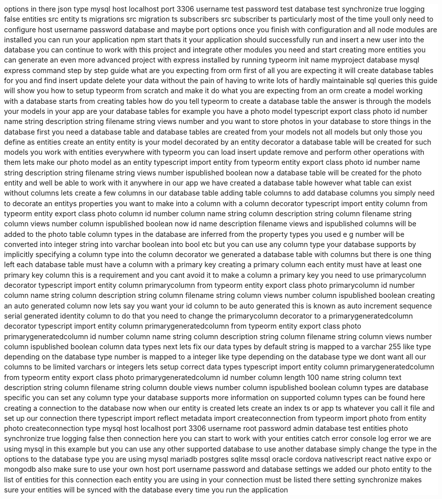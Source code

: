 options in there json type mysql host localhost port 3306 username test password test database test synchronize true logging false entities src entity ts migrations src migration ts subscribers src subscriber ts particularly most of the time youll only need to configure host username password database and maybe port options once you finish with configuration and all node modules are installed you can run your application npm start thats it your application should successfully run and insert a new user into the database you can continue to work with this project and integrate other modules you need and start creating more entities you can generate an even more advanced project with express installed by running typeorm init name myproject database mysql express command step by step guide what are you expecting from orm first of all you are expecting it will create database tables for you and find insert update delete your data without the pain of having to write lots of hardly maintainable sql queries this guide will show you how to setup typeorm from scratch and make it do what you are expecting from an orm create a model working with a database starts from creating tables how do you tell typeorm to create a database table the answer is through the models your models in your app are your database tables for example you have a photo model typescript export class photo id number name string description string filename string views number and you want to store photos in your database to store things in the database first you need a database table and database tables are created from your models not all models but only those you define as entities create an entity entity is your model decorated by an entity decorator a database table will be created for such models you work with entities everywhere with typeorm you can load insert update remove and perform other operations with them lets make our photo model as an entity typescript import entity from typeorm entity export class photo id number name string description string filename string views number ispublished boolean now a database table will be created for the photo entity and well be able to work with it anywhere in our app we have created a database table however what table can exist without columns lets create a few columns in our database table adding table columns to add database columns you simply need to decorate an entitys properties you want to make into a column with a column decorator typescript import entity column from typeorm entity export class photo column id number column name string column description string column filename string column views number column ispublished boolean now id name description filename views and ispublished columns will be added to the photo table column types in the database are inferred from the property types you used e g number will be converted into integer string into varchar boolean into bool etc but you can use any column type your database supports by implicitly specifying a column type into the column decorator we generated a database table with columns but there is one thing left each database table must have a column with a primary key creating a primary column each entity must have at least one primary key column this is a requirement and you cant avoid it to make a column a primary key you need to use primarycolumn decorator typescript import entity column primarycolumn from typeorm entity export class photo primarycolumn id number column name string column description string column filename string column views number column ispublished boolean creating an auto generated column now lets say you want your id column to be auto generated this is known as auto increment sequence serial generated identity column to do that you need to change the primarycolumn decorator to a primarygeneratedcolumn decorator typescript import entity column primarygeneratedcolumn from typeorm entity export class photo primarygeneratedcolumn id number column name string column description string column filename string column views number column ispublished boolean column data types next lets fix our data types by default string is mapped to a varchar 255 like type depending on the database type number is mapped to a integer like type depending on the database type we dont want all our columns to be limited varchars or integers lets setup correct data types typescript import entity column primarygeneratedcolumn from typeorm entity export class photo primarygeneratedcolumn id number column length 100 name string column text description string column filename string column double views number column ispublished boolean column types are database specific you can set any column type your database supports more information on supported column types can be found here creating a connection to the database now when our entity is created lets create an index ts or app ts whatever you call it file and set up our connection there typescript import reflect metadata import createconnection from typeorm import photo from entity photo createconnection type mysql host localhost port 3306 username root password admin database test entities photo synchronize true logging false then connection here you can start to work with your entities catch error console log error we are using mysql in this example but you can use any other supported database to use another database simply change the type in the options to the database type you are using mysql mariadb postgres sqlite mssql oracle cordova nativescript react native expo or mongodb also make sure to use your own host port username password and database settings we added our photo entity to the list of entities for this connection each entity you are using in your connection must be listed there setting synchronize makes sure your entities will be synced with the database every time you run the application